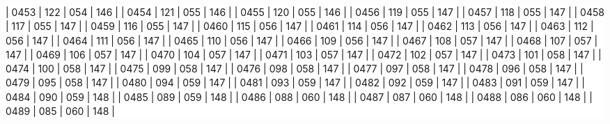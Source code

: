 | 0453 |  122 | 054 | 146 |
| 0454 |  121 | 055 | 146 |
| 0455 |  120 | 055 | 146 |
| 0456 |  119 | 055 | 147 |
| 0457 |  118 | 055 | 147 |
| 0458 |  117 | 055 | 147 |
| 0459 |  116 | 055 | 147 |
| 0460 |  115 | 056 | 147 |
| 0461 |  114 | 056 | 147 |
| 0462 |  113 | 056 | 147 |
| 0463 |  112 | 056 | 147 |
| 0464 |  111 | 056 | 147 |
| 0465 |  110 | 056 | 147 |
| 0466 |  109 | 056 | 147 |
| 0467 |  108 | 057 | 147 |
| 0468 |  107 | 057 | 147 |
| 0469 |  106 | 057 | 147 |
| 0470 |  104 | 057 | 147 |
| 0471 |  103 | 057 | 147 |
| 0472 |  102 | 057 | 147 |
| 0473 |  101 | 058 | 147 |
| 0474 |  100 | 058 | 147 |
| 0475 |  099 | 058 | 147 |
| 0476 |  098 | 058 | 147 |
| 0477 |  097 | 058 | 147 |
| 0478 |  096 | 058 | 147 |
| 0479 |  095 | 058 | 147 |
| 0480 |  094 | 059 | 147 |
| 0481 |  093 | 059 | 147 |
| 0482 |  092 | 059 | 147 |
| 0483 |  091 | 059 | 147 |
| 0484 |  090 | 059 | 148 |
| 0485 |  089 | 059 | 148 |
| 0486 |  088 | 060 | 148 |
| 0487 |  087 | 060 | 148 |
| 0488 |  086 | 060 | 148 |
| 0489 |  085 | 060 | 148 |